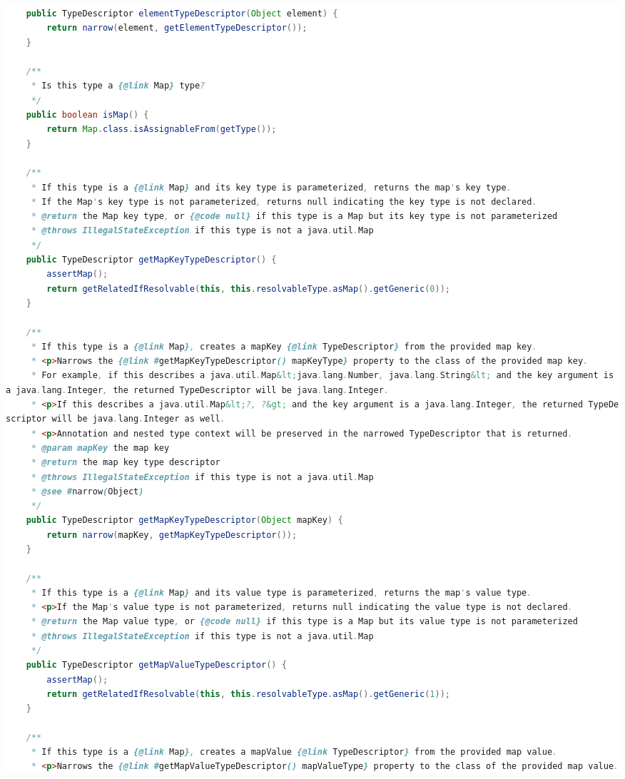 ```java
	public TypeDescriptor elementTypeDescriptor(Object element) {
		return narrow(element, getElementTypeDescriptor());
	}

	/**
	 * Is this type a {@link Map} type?
	 */
	public boolean isMap() {
		return Map.class.isAssignableFrom(getType());
	}

	/**
	 * If this type is a {@link Map} and its key type is parameterized, returns the map's key type.
	 * If the Map's key type is not parameterized, returns null indicating the key type is not declared.
	 * @return the Map key type, or {@code null} if this type is a Map but its key type is not parameterized
	 * @throws IllegalStateException if this type is not a java.util.Map
	 */
	public TypeDescriptor getMapKeyTypeDescriptor() {
		assertMap();
		return getRelatedIfResolvable(this, this.resolvableType.asMap().getGeneric(0));
	}

	/**
	 * If this type is a {@link Map}, creates a mapKey {@link TypeDescriptor} from the provided map key.
	 * <p>Narrows the {@link #getMapKeyTypeDescriptor() mapKeyType} property to the class of the provided map key.
	 * For example, if this describes a java.util.Map&lt;java.lang.Number, java.lang.String&lt; and the key argument is a java.lang.Integer, the returned TypeDescriptor will be java.lang.Integer.
	 * <p>If this describes a java.util.Map&lt;?, ?&gt; and the key argument is a java.lang.Integer, the returned TypeDescriptor will be java.lang.Integer as well.
	 * <p>Annotation and nested type context will be preserved in the narrowed TypeDescriptor that is returned.
	 * @param mapKey the map key
	 * @return the map key type descriptor
	 * @throws IllegalStateException if this type is not a java.util.Map
	 * @see #narrow(Object)
	 */
	public TypeDescriptor getMapKeyTypeDescriptor(Object mapKey) {
		return narrow(mapKey, getMapKeyTypeDescriptor());
	}

	/**
	 * If this type is a {@link Map} and its value type is parameterized, returns the map's value type.
	 * <p>If the Map's value type is not parameterized, returns null indicating the value type is not declared.
	 * @return the Map value type, or {@code null} if this type is a Map but its value type is not parameterized
	 * @throws IllegalStateException if this type is not a java.util.Map
	 */
	public TypeDescriptor getMapValueTypeDescriptor() {
		assertMap();
		return getRelatedIfResolvable(this, this.resolvableType.asMap().getGeneric(1));
	}

	/**
	 * If this type is a {@link Map}, creates a mapValue {@link TypeDescriptor} from the provided map value.
	 * <p>Narrows the {@link #getMapValueTypeDescriptor() mapValueType} property to the class of the provided map value.
```